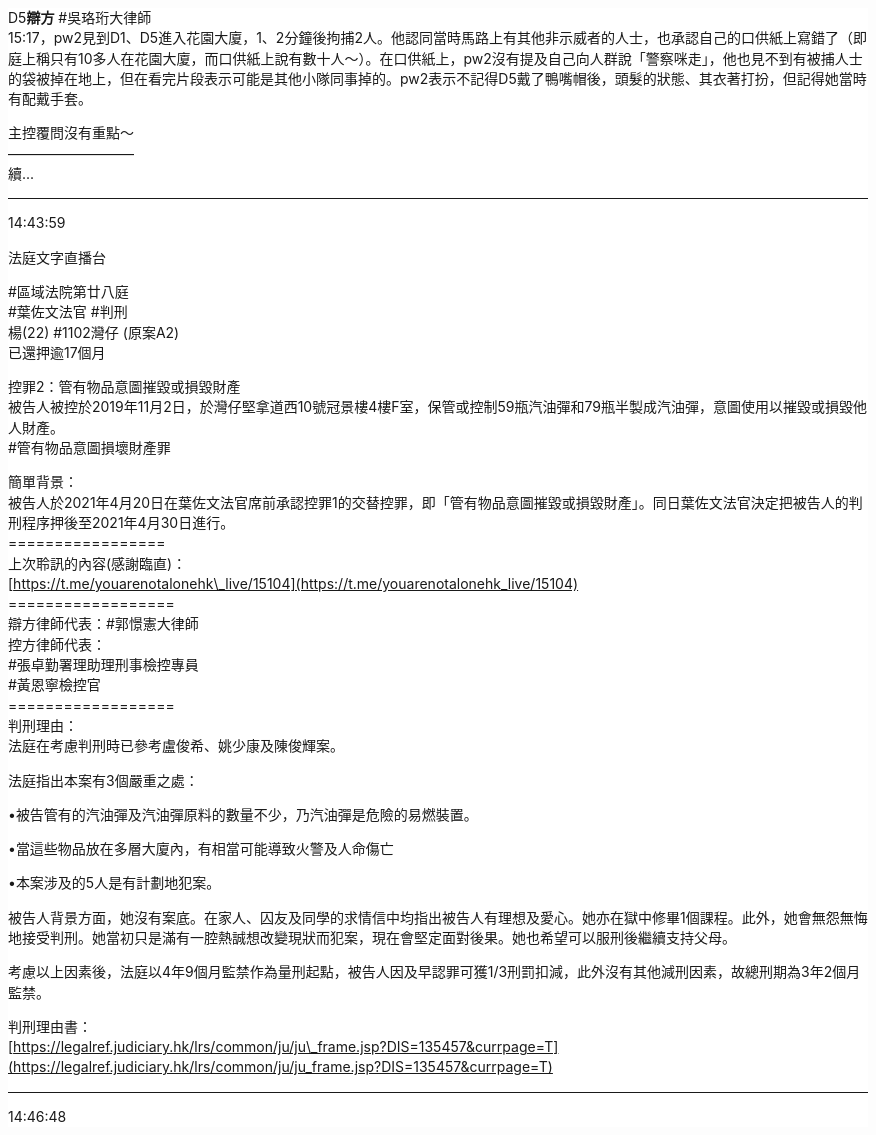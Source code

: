 D5**辯方** \#吳珞珩大律師  
15:17，pw2見到D1、D5進入花園大廈，1、2分鐘後拘捕2人。他認同當時馬路上有其他非示威者的人士，也承認自己的口供紙上寫錯了（即庭上稱只有10多人在花園大廈，而口供紙上說有數十人～）。在口供紙上，pw2沒有提及自己向人群說「警察咪走」，他也見不到有被捕人士的袋被掉在地上，但在看完片段表示可能是其他小隊同事掉的。pw2表示不記得D5戴了鴨嘴帽後，頭髮的狀態、其衣著打扮，但記得她當時有配戴手套。  
  
主控覆問沒有重點～  
—————————  
續...

---
      
14:43:59

法庭文字直播台

\#區域法院第廿八庭  
\#葉佐文法官 \#判刑  
楊(22) \#1102灣仔 (原案A2)  
已還押逾17個月  
  
控罪2：管有物品意圖摧毀或損毀財產  
被告人被控於2019年11月2日，於灣仔堅拿道西10號冠景樓4樓F室，保管或控制59瓶汽油彈和79瓶半製成汽油彈，意圖使用以摧毀或損毀他人財產。  
\#管有物品意圖損壞財產罪  
  
簡單背景：  
被告人於2021年4月20日在葉佐文法官席前承認控罪1的交替控罪，即「管有物品意圖摧毀或損毀財產」。同日葉佐文法官決定把被告人的判刑程序押後至2021年4月30日進行。  
\=================  
上次聆訊的內容(感謝臨直)：  
[https://t.me/youarenotalonehk\_live/15104](https://t.me/youarenotalonehk_live/15104)  
\==================  
辯方律師代表：\#郭憬憲大律師  
控方律師代表：  
\#張卓勤署理助理刑事檢控專員  
\#黃恩寧檢控官  
\==================  
判刑理由：  
法庭在考慮判刑時已參考盧俊希、姚少康及陳俊輝案。  
  
法庭指出本案有3個嚴重之處：  
  
•被告管有的汽油彈及汽油彈原料的數量不少，乃汽油彈是危險的易燃裝置。  
  
•當這些物品放在多層大廈內，有相當可能導致火警及人命傷亡  
  
•本案涉及的5人是有計劃地犯案。  
  
被告人背景方面，她沒有案底。在家人、囚友及同學的求情信中均指出被告人有理想及愛心。她亦在獄中修畢1個課程。此外，她會無怨無悔地接受判刑。她當初只是滿有一腔熱誠想改變現狀而犯案，現在會堅定面對後果。她也希望可以服刑後繼續支持父母。  
  
考慮以上因素後，法庭以4年9個月監禁作為量刑起點，被告人因及早認罪可獲1/3刑罰扣減，此外沒有其他減刑因素，故總刑期為3年2個月監禁。  
  
判刑理由書：  
[https://legalref.judiciary.hk/lrs/common/ju/ju\_frame.jsp?DIS=135457&currpage=T](https://legalref.judiciary.hk/lrs/common/ju/ju_frame.jsp?DIS=135457&currpage=T)

---
      
14:46:48
